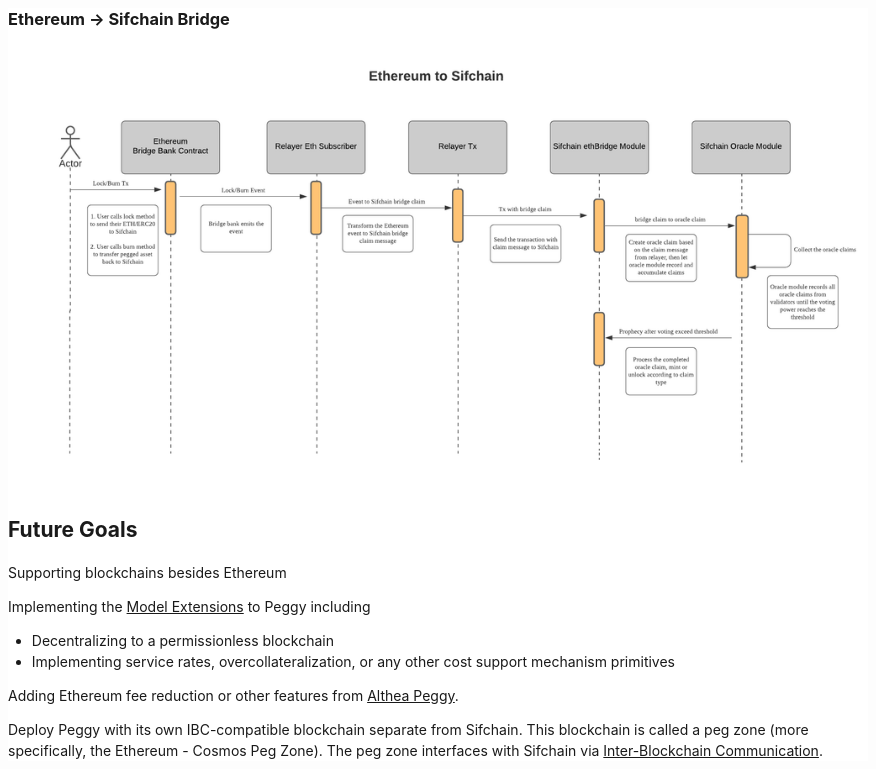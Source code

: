 

### Ethereum -&gt; Sifchain Bridge

![](../../.gitbook/assets/ethsif.png)

## **Future Goals**

Supporting blockchains besides Ethereum

Implementing the [Model Extensions](https://docs.google.com/document/d/1pZjyQo4THIf-Y9NwZs3JDvUvw1UaBP353TXhn5OJb9w/edit#heading=h.iyqldg8jokar) to Peggy including

* Decentralizing to a permissionless blockchain
* Implementing service rates, overcollateralization, or any other cost support mechanism primitives

Adding Ethereum fee reduction or other features from [Althea Peggy](https://blog.althea.net/tag/peggy/).

Deploy Peggy with its own IBC-compatible blockchain separate from Sifchain. This blockchain is called a peg zone \(more specifically, the Ethereum - Cosmos Peg Zone\). The peg zone interfaces with Sifchain via [Inter-Blockchain Communication](https://cosmos.network/ibc).

